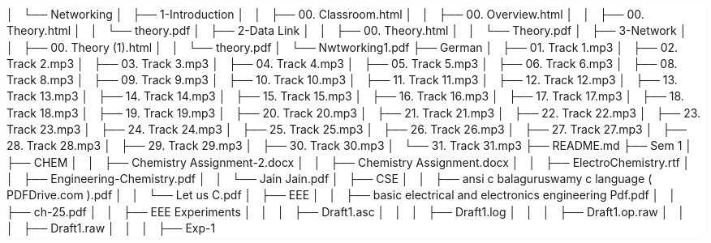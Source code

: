 │   └── Networking
│       ├── 1-Introduction
│       │   ├── 00. Classroom.html
│       │   ├── 00. Overview.html
│       │   ├── 00. Theory.html
│       │   └── theory.pdf
│       ├── 2-Data Link
│       │   ├── 00. Theory.html
│       │   └── Theory.pdf
│       ├── 3-Network
│       │   ├── 00. Theory (1).html
│       │   └── theory.pdf
│       └── Nwtworking1.pdf
├── German
│   ├── 01. Track 1.mp3
│   ├── 02. Track 2.mp3
│   ├── 03. Track 3.mp3
│   ├── 04. Track 4.mp3
│   ├── 05. Track 5.mp3
│   ├── 06. Track 6.mp3
│   ├── 08. Track 8.mp3
│   ├── 09. Track 9.mp3
│   ├── 10. Track 10.mp3
│   ├── 11. Track 11.mp3
│   ├── 12. Track 12.mp3
│   ├── 13. Track 13.mp3
│   ├── 14. Track 14.mp3
│   ├── 15. Track 15.mp3
│   ├── 16. Track 16.mp3
│   ├── 17. Track 17.mp3
│   ├── 18. Track 18.mp3
│   ├── 19. Track 19.mp3
│   ├── 20. Track 20.mp3
│   ├── 21. Track 21.mp3
│   ├── 22. Track 22.mp3
│   ├── 23. Track 23.mp3
│   ├── 24. Track 24.mp3
│   ├── 25. Track 25.mp3
│   ├── 26. Track 26.mp3
│   ├── 27. Track 27.mp3
│   ├── 28. Track 28.mp3
│   ├── 29. Track 29.mp3
│   ├── 30. Track 30.mp3
│   └── 31. Track 31.mp3
├── README.md
├── Sem 1
│   ├── CHEM
│   │   ├── Chemistry Assignment-2.docx
│   │   ├── Chemistry Assignment.docx
│   │   ├── ElectroChemistry.rtf
│   │   ├── Engineering-Chemistry.pdf
│   │   └── Jain Jain.pdf
│   ├── CSE
│   │   ├── ansi c balaguruswamy c language ( PDFDrive.com ).pdf
│   │   └── Let us C.pdf
│   ├── EEE
│   │   ├── basic electrical and electronics engineering Pdf.pdf
│   │   ├── ch-25.pdf
│   │   ├── EEE Experiments
│   │   │   ├── Draft1.asc
│   │   │   ├── Draft1.log
│   │   │   ├── Draft1.op.raw
│   │   │   ├── Draft1.raw
│   │   │   ├── Exp-1